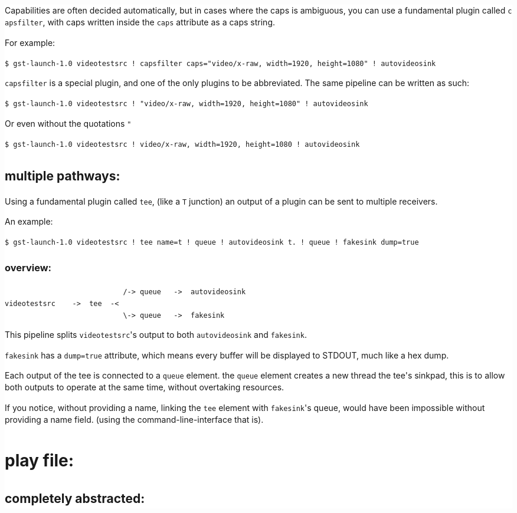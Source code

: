 Capabilities are often decided automatically, but in cases where the caps is ambiguous, you can use a fundamental plugin called `capsfilter`, with caps written inside the `caps` attribute as a caps string.

For example:

```
$ gst-launch-1.0 videotestsrc ! capsfilter caps="video/x-raw, width=1920, height=1080" ! autovideosink
```

`capsfilter` is a special plugin, and one of the only plugins to be abbreviated. The same pipeline can be written as such:

```
$ gst-launch-1.0 videotestsrc ! "video/x-raw, width=1920, height=1080" ! autovideosink
```

Or even without the quotations `"`

```
$ gst-launch-1.0 videotestsrc ! video/x-raw, width=1920, height=1080 ! autovideosink
```

## multiple pathways:

Using a fundamental plugin called `tee`, (like a `T` junction) an output of a plugin can be sent to multiple receivers.

An example:

```
$ gst-launch-1.0 videotestsrc ! tee name=t ! queue ! autovideosink t. ! queue ! fakesink dump=true
```

### overview:

```
                            /-> queue   ->  autovideosink
videotestsrc    ->  tee  -<
                            \-> queue   ->  fakesink
```

This pipeline splits `videotestsrc`'s output to both `autovideosink` and `fakesink`.

`fakesink` has a `dump=true` attribute, which means every buffer will be displayed to STDOUT, much like a hex dump.

Each output of the tee is connected to a `queue` element. the `queue` element creates a new thread the tee's sinkpad, this is to allow both outputs to operate at the same time, without overtaking resources.

If you notice, without providing a name, linking the `tee` element with `fakesink`'s queue, would have been impossible without providing a name field. (using the command-line-interface that is).

# play file:

## completely abstracted:
